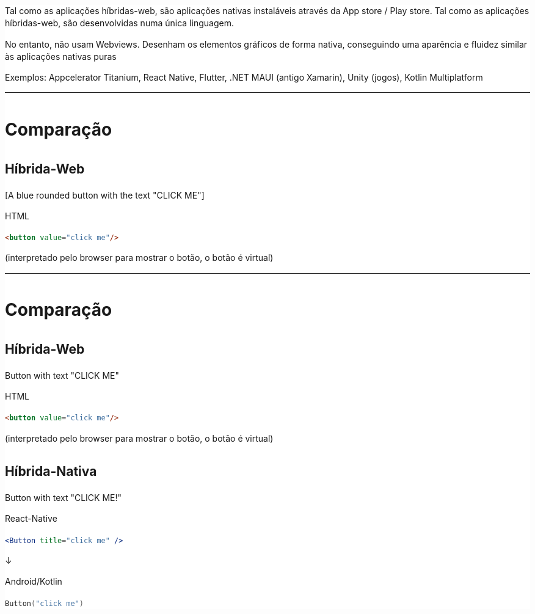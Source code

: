 Tal como as aplicações híbridas-web, são aplicações nativas instaláveis através da App store / Play store. Tal como as aplicações híbridas-web, são desenvolvidas numa única linguagem.

No entanto, não usam Webviews. Desenham os elementos gráficos de forma nativa, conseguindo uma aparência e fluidez similar às aplicações nativas puras

Exemplos: Appcelerator Titanium, React Native, Flutter, .NET MAUI (antigo Xamarin), Unity (jogos), Kotlin Multiplatform


---
# Comparação

## Híbrida-Web

[A blue rounded button with the text "CLICK ME"]

HTML
```html
<button value="click me"/>
```

(interpretado pelo browser para
mostrar o botão,
o botão é virtual)


---
# Comparação

## Híbrida-Web

Button with text "CLICK ME"

HTML
```html
<button value="click me"/>
```

(interpretado pelo browser para mostrar o botão, o botão é virtual)

## Híbrida-Nativa

Button with text "CLICK ME!"

React-Native
```jsx
<Button title="click me" />
```

↓

Android/Kotlin
```kotlin
Button("click me")
```
